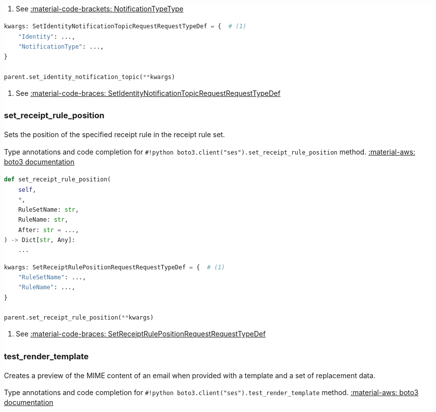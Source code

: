 1. See [:material-code-brackets: NotificationTypeType](./literals.md#notificationtypetype) 


```python title="Usage example with kwargs"
kwargs: SetIdentityNotificationTopicRequestRequestTypeDef = {  # (1)
    "Identity": ...,
    "NotificationType": ...,
}

parent.set_identity_notification_topic(**kwargs)
```

1. See [:material-code-braces: SetIdentityNotificationTopicRequestRequestTypeDef](./type_defs.md#setidentitynotificationtopicrequestrequesttypedef) 

### set\_receipt\_rule\_position

Sets the position of the specified receipt rule in the receipt rule set.

Type annotations and code completion for `#!python boto3.client("ses").set_receipt_rule_position` method.
[:material-aws: boto3 documentation](https://boto3.amazonaws.com/v1/documentation/api/latest/reference/services/ses.html#SES.Client.set_receipt_rule_position)

```python title="Method definition"
def set_receipt_rule_position(
    self,
    *,
    RuleSetName: str,
    RuleName: str,
    After: str = ...,
) -> Dict[str, Any]:
    ...
```



```python title="Usage example with kwargs"
kwargs: SetReceiptRulePositionRequestRequestTypeDef = {  # (1)
    "RuleSetName": ...,
    "RuleName": ...,
}

parent.set_receipt_rule_position(**kwargs)
```

1. See [:material-code-braces: SetReceiptRulePositionRequestRequestTypeDef](./type_defs.md#setreceiptrulepositionrequestrequesttypedef) 

### test\_render\_template

Creates a preview of the MIME content of an email when provided with a template
and a set of replacement data.

Type annotations and code completion for `#!python boto3.client("ses").test_render_template` method.
[:material-aws: boto3 documentation](https://boto3.amazonaws.com/v1/documentation/api/latest/reference/services/ses.html#SES.Client.test_render_template)
